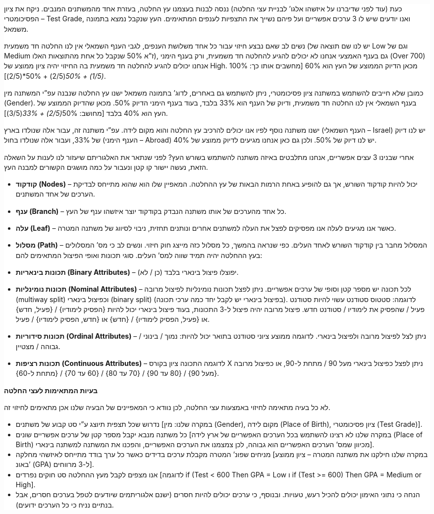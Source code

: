 כעת (עוד לפני שדיברנו על איזשהו אלגו’ לבניית עצי החלטה) ננסה לבנות בעצמנו עץ החלטה, בעזרת אחד מהמשתנים המנבים. ניקח את ציון הפסיכומטרי – Test Grade, ואנו יודעים שיש לו 3 ערכים אפשריים ועל פיהם נשייך את התצפיות לענפים המתאימים. העץ שנקבל נמצא בתמונה משמאל.

נשים לב שאם נבצע חיזוי עבור כל אחד משלושת הענפים, לגבי הענף השמאלי אין לנו החלטה חד משמעית (יש לנו שם תוצאה של Low וגם של Medium ז”א 50% שנקבל כל אחת מהתוצאות האלו), גם בענף האמצעי אנחנו לא יכולים להגיע להחלטה חד משמעית, ורק בענף הימני (Over 700) אנחנו יכולים להגיע להחלטה חד משמעית בה החיזוי יהיה ציון ממוצע של High. מכאן הדיוק הממוצע של העץ הוא 60% [מחשבים אותו כך: 100%*(1/5) + 50%*(2/5)  + 50%*(2/5)].

כמובן שלא חייבים להשתמש במשתנה ציון פסיכומטרי, ניתן להשתמש גם באחרים, לדוג’ בתמונה משמאל ישנו עץ החלטה שנבנה עפ”י המשתנה מין (Gender). בענף השמאלי אין לנו החלטה חד משמעית, ודיוק של הענף הוא 33% בלבד, בעוד בענף הימני הדיוק 50%. מכאן שהדיוק הממוצע של העץ הוא 40% בלבד [מחושב: 50%*(2/5) + 33%*(3/5)].

ישנו משתנה נוסף לפיו אנו יכולים להרכיב עץ החלטה והוא מקום לידה. עפ”י משתנה זה, עבור אלה שנולדו בארץ (הענף השמאלי – Israel) יש לנו דיוק של 33%, ועבור אלה שנולדו בחול (הענף הימני – Abroad) יש לנו דיוק של 50%. ולכן גם כאן אנחנו מגיעים לדיוק ממוצע של 40%.

אחרי שבנינו 3 עצים אפשריים, אנחנו מתלבטים באיזה משתנה להשתמש בשורש העץ? לפני שנתאר את האלגוריתם שיעזור לנו לענות על השאלה הזאת, נעשה יישור קו קטן ונעבור על כמה מושגים הקשורים למבנה העץ.

* **קודקוד (Nodes)** – יכול להיות קודקוד השורש, אך גם להופיע באחת הרמות הבאות של עץ ההחלטה. המאפיין שלו הוא שהוא מתייחס לבדיקת הערכים של אחד המשתנים.
* **ענף (Branch)** – כל אחד מהערכים של אותו משתנה הנבדק בקודקוד יוצר איזשהו ענף של העץ.
* **עלה (Leaf)** – כאשר אנו מגיעים לעלה אנו מפסיקים לפצל את העלה למשתנים אחרים ונותנים תחזית, ניבוי לסיווג של משתנה המטרה.
* **מסלול (Path)** – המסלול מחבר בין קודקוד השורש לאחד העלים. כפי שנראה בהמשך, כל מסלול כזה מייצג חוק חיזוי. ונשים לב כי מס’ המסלולים בעץ ההחלטה יהיה תמיד שווה למס’ העלים.
סוגי תכונות ואופי הפיצול המתאימים להם:

* **תכונות בינאריות (Binary Attributes)** – יפוצלו פיצול בינארי בלבד (כן / לא).
* **תכונות נומינליות (Nominal Attributes)** – לכל תכונה יש מספר קטן וסופי של ערכים אפשריים. ניתן לפצל תכונות נומינליות לפיצול מרובה (multiway split) וכפיצול בינארי (binary split) (בפיצול בינארי יש לקבל יחד כמה ערכי תכונה). לדוגמה: סטטוס סטודנט עשוי להיות סטודנט פעיל / שהפסיק את לימודיו / סטודנט חדש. פיצול מרובה יהיה פיצול ל-3 התכונות, בעוד פיצול בינארי יכול להיות {הפסיק לימודיו} / {פעיל, חדש} או {פעיל, הפסיק לימודיו} / {חדש} או {חדש, הפסיק לימודיו} / פעיל.
* **תכונות סידוריות (Ordinal Attributes)** – ניתן לצל לפיצול מרובה ולפיצול בינארי. לדוגמה ממוצע ציוני סטודנט בתואר יכול להיות: נמוך / בינוני / גבוהה / מצטיין.
* **תכונות רציפות (Continuous Attributes)** – לדוגמה התכונה ציון בקורס X ניתן לפצל כפיצול בינארי מעל 90 / מתחת ל-90, או כפיצול מרובה {מעל 90} / {80 עד 90} / {70 עד 80} / {60 עד 70} / {מתחת ל-60}.


**בעיות המתאימות לעצי החלטה**

לא כל בעיה מתאימה לחיזוי באמצעות עצי החלטה, לכן נוודא כי המאפיינים של הבעיה שלנו אכן מתאימים לחיזוי זה.

* נדרוש שכל תצפית תיוצג ע”י סט קבוע של משתנים [במקרה שלנו: מין (Gender), מקום לידה (Place of Birth), ציון פסיכומטרי (Test Grade)].
* כל משתנה מנבא יקבל מספר קטן של ערכים אפשריים שונים [במקרה שלנו לא רצינו להשתמש בכל הערכים האפשריים של ארץ לידה (Place of Birth) מכיוון שמס’ הערכים האפשריים הוא גבוהה, לכן צמצמנו את הערכים האפשריים, והפכנו את המשתנה למשתנה בינארי].
* מניחים שפונ’ המטרה מקבלת ערכים בדידים כאשר כל ערך בודד מתייחס לאיזשהי מחלקה [במקרה שלנו חילקנו את משתנה המטרה – ציון ממוצע באונ’ (GPA) ל-3 מרווחים].
* אנו מצפים לקבל מעץ ההחלטה סט חוקים נפרדים [לדוגמה if (Test < 600 Then GPA = Low ו if (Test >= 600) Then GPA = Medium or High].
* הנחה כי נתוני האימון יכולים להכיל רעש, טעויות. ובנוסף, כי ערכים יכולים להיות חסרים (ישנם אלגוריתמים שיודעים לטפל בערכים חסרים, אבל בנתיים נניח כי כל הערכים ידועים).
